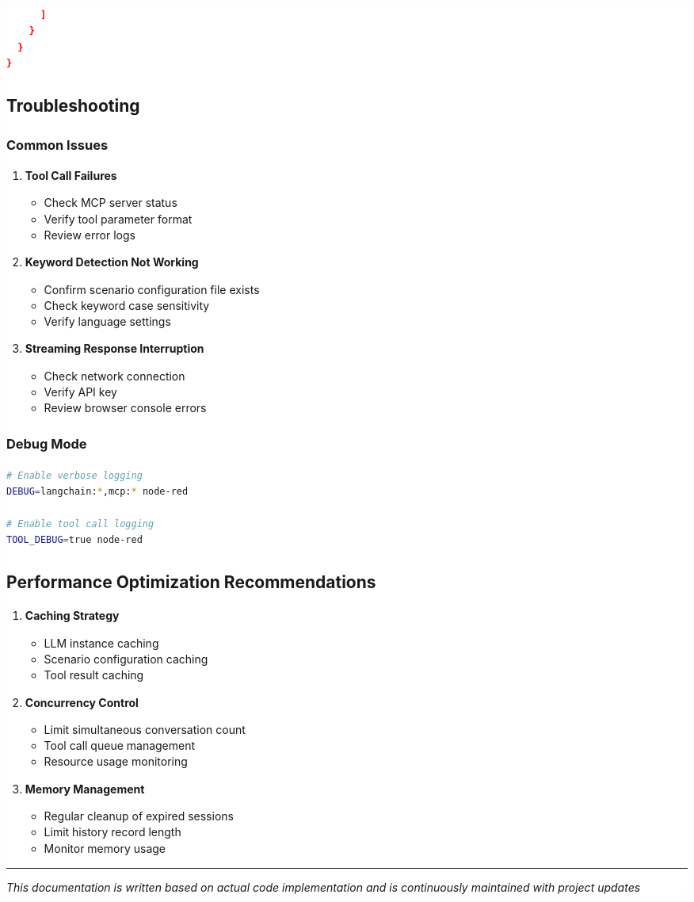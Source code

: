 ```json
      ]
    }
  }
}
```

## Troubleshooting

### Common Issues

1. **Tool Call Failures**
   - Check MCP server status
   - Verify tool parameter format
   - Review error logs

2. **Keyword Detection Not Working**
   - Confirm scenario configuration file exists
   - Check keyword case sensitivity
   - Verify language settings

3. **Streaming Response Interruption**
   - Check network connection
   - Verify API key
   - Review browser console errors

### Debug Mode

```bash
# Enable verbose logging
DEBUG=langchain:*,mcp:* node-red

# Enable tool call logging
TOOL_DEBUG=true node-red
```

## Performance Optimization Recommendations

1. **Caching Strategy**
   - LLM instance caching
   - Scenario configuration caching
   - Tool result caching

2. **Concurrency Control**
   - Limit simultaneous conversation count
   - Tool call queue management
   - Resource usage monitoring

3. **Memory Management**
   - Regular cleanup of expired sessions
   - Limit history record length
   - Monitor memory usage

---

*This documentation is written based on actual code implementation and is continuously maintained with project updates*